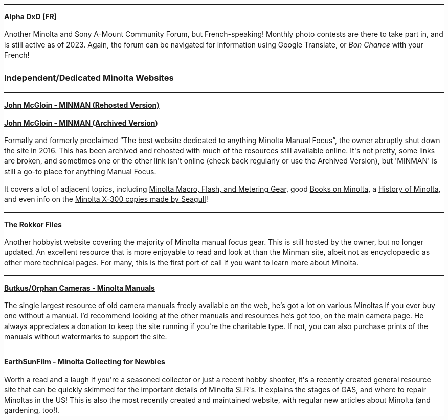 ***

[**Alpha DxD \[FR\]**](https://www.alphadxd.fr/index.php)

Another Minolta and Sony A-Mount Community Forum, but French-speaking! Monthly photo contests are there to take part in, and is still active as of 2023. Again, the forum can be navigated for information using Google Translate, or _Bon Chance_ with your French!

### Independent/Dedicated Minolta Websites

***

[**John McGloin - MINMAN (Rehosted Version)**](http://www.subclub.org/minman/index.htm)

[**John McGloin - MINMAN (Archived Version)**](https://web.archive.org/web/20210305034757/http://www.subclub.org/minman/)

Formally and formerly proclaimed “The best website dedicated to anything Minolta Manual Focus”, the owner abruptly shut down the site in 2016. This has been archived and rehosted with much of the resources still available online. It's not pretty, some links are broken, and sometimes one or the other link isn't online (check back regularly or use the Archived Version), but 'MINMAN' is still a go-to place for anything Manual Focus.

It covers a lot of adjacent topics, including [Minolta Macro, Flash, and Metering Gear](https://web.archive.org/web/20191229214240/http://www.subclub.org/minman/other.htm), good [Books on Minolta](http://www.subclub.org/minman/books.htm), a [History of Minolta](https://web.archive.org/web/20200128062651/http://www.subclub.org/minman/history.htm), and even info on the [Minolta X-300 copies made by Seagull](https://web.archive.org/web/20200129075426/http://www.subclub.org/minchin/index.htm)!

***

[**The Rokkor Files**](http://www.rokkorfiles.com/index.html)

Another hobbyist website covering the majority of Minolta manual focus gear. This is still hosted by the owner, but no longer updated. An excellent resource that is more enjoyable to read and look at than the Minman site, albeit not as encyclopaedic as other more technical pages. For many, this is the first port of call if you want to learn more about Minolta.

***

[**Butkus/Orphan Cameras - Minolta Manuals**](https://www.butkus.org/chinon/minolta.htm)

The single largest resource of old camera manuals freely available on the web, he’s got a lot on various Minoltas if you ever buy one without a manual. I’d recommend looking at the other manuals and resources he’s got too, on the main camera page. He always appreciates a donation to keep the site running if you're the charitable type. If not, you can also purchase prints of the manuals without watermarks to support the site.

***

[**EarthSunFilm - Minolta Collecting for Newbies**](https://earthsunfilm.com/collecting-minolta-for-newbies/)

Worth a read and a laugh if you're a seasoned collector or just a recent hobby shooter, it's a recently created general resource site that can be quickly skimmed for the important details of Minolta SLR's. It explains the stages of GAS, and where to repair Minoltas in the US! This is also the most recently created and maintained website, with regular new articles about Minolta (and gardening, too!).
